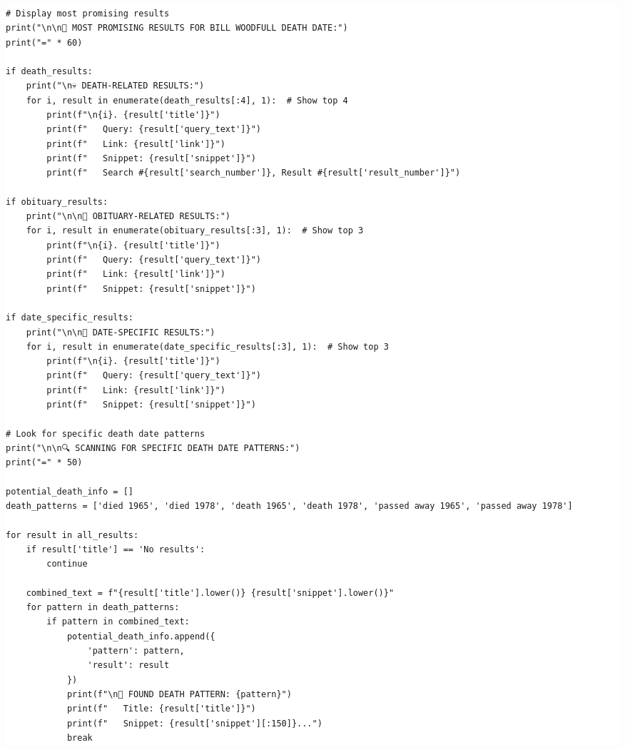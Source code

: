     # Display most promising results
    print("\n\n🎯 MOST PROMISING RESULTS FOR BILL WOODFULL DEATH DATE:")
    print("=" * 60)

    if death_results:
        print("\n💀 DEATH-RELATED RESULTS:")
        for i, result in enumerate(death_results[:4], 1):  # Show top 4
            print(f"\n{i}. {result['title']}")
            print(f"   Query: {result['query_text']}")
            print(f"   Link: {result['link']}")
            print(f"   Snippet: {result['snippet']}")
            print(f"   Search #{result['search_number']}, Result #{result['result_number']}")

    if obituary_results:
        print("\n\n📰 OBITUARY-RELATED RESULTS:")
        for i, result in enumerate(obituary_results[:3], 1):  # Show top 3
            print(f"\n{i}. {result['title']}")
            print(f"   Query: {result['query_text']}")
            print(f"   Link: {result['link']}")
            print(f"   Snippet: {result['snippet']}")

    if date_specific_results:
        print("\n\n📅 DATE-SPECIFIC RESULTS:")
        for i, result in enumerate(date_specific_results[:3], 1):  # Show top 3
            print(f"\n{i}. {result['title']}")
            print(f"   Query: {result['query_text']}")
            print(f"   Link: {result['link']}")
            print(f"   Snippet: {result['snippet']}")

    # Look for specific death date patterns
    print("\n\n🔍 SCANNING FOR SPECIFIC DEATH DATE PATTERNS:")
    print("=" * 50)
    
    potential_death_info = []
    death_patterns = ['died 1965', 'died 1978', 'death 1965', 'death 1978', 'passed away 1965', 'passed away 1978']
    
    for result in all_results:
        if result['title'] == 'No results':
            continue
            
        combined_text = f"{result['title'].lower()} {result['snippet'].lower()}"
        for pattern in death_patterns:
            if pattern in combined_text:
                potential_death_info.append({
                    'pattern': pattern,
                    'result': result
                })
                print(f"\n🎯 FOUND DEATH PATTERN: {pattern}")
                print(f"   Title: {result['title']}")
                print(f"   Snippet: {result['snippet'][:150]}...")
                break
    